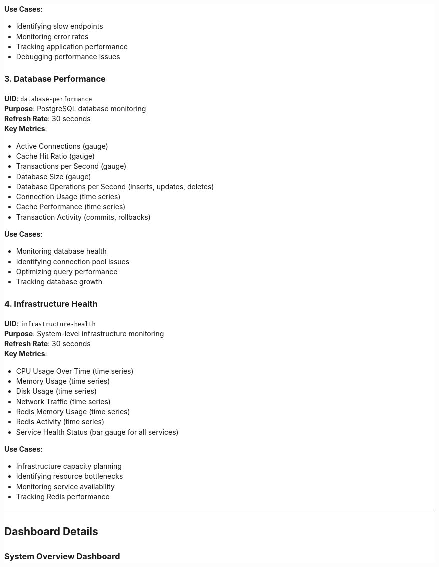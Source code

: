 **Use Cases**:
- Identifying slow endpoints
- Monitoring error rates
- Tracking application performance
- Debugging performance issues

### 3. Database Performance
**UID**: `database-performance`  
**Purpose**: PostgreSQL database monitoring  
**Refresh Rate**: 30 seconds  
**Key Metrics**:
- Active Connections (gauge)
- Cache Hit Ratio (gauge)
- Transactions per Second (gauge)
- Database Size (gauge)
- Database Operations per Second (inserts, updates, deletes)
- Connection Usage (time series)
- Cache Performance (time series)
- Transaction Activity (commits, rollbacks)

**Use Cases**:
- Monitoring database health
- Identifying connection pool issues
- Optimizing query performance
- Tracking database growth

### 4. Infrastructure Health
**UID**: `infrastructure-health`  
**Purpose**: System-level infrastructure monitoring  
**Refresh Rate**: 30 seconds  
**Key Metrics**:
- CPU Usage Over Time (time series)
- Memory Usage (time series)
- Disk Usage (time series)
- Network Traffic (time series)
- Redis Memory Usage (time series)
- Redis Activity (time series)
- Service Health Status (bar gauge for all services)

**Use Cases**:
- Infrastructure capacity planning
- Identifying resource bottlenecks
- Monitoring service availability
- Tracking Redis performance

---

## Dashboard Details

### System Overview Dashboard

